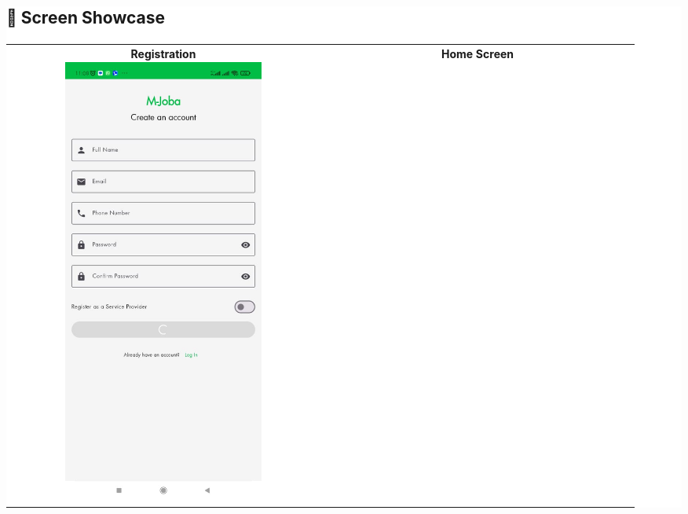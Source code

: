 ## 📱 Screen Showcase

<div align="center">
  <table>
    <tr>
      <td align="center" width="33%">
        <strong>Registration</strong><br>
        <img src="https://github.com/damiancodes/M-JOBA-/blob/master/app/src/main/res/drawable/register.jpeg?raw=true" width="250" alt="Registration Screen"/>
      </td>
      <td align="center" width="33%">
        <strong>Home Screen</strong><br>